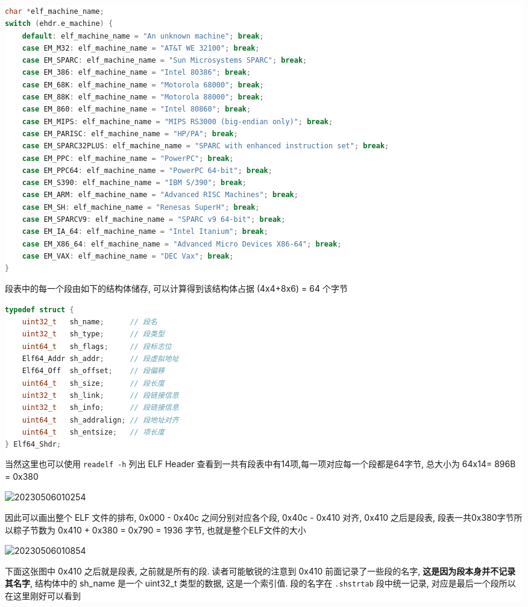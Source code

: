 ```c
char *elf_machine_name;
switch (ehdr.e_machine) {
    default: elf_machine_name = "An unknown machine"; break;
    case EM_M32: elf_machine_name = "AT&T WE 32100"; break;
    case EM_SPARC: elf_machine_name = "Sun Microsystems SPARC"; break;
    case EM_386: elf_machine_name = "Intel 80386"; break;
    case EM_68K: elf_machine_name = "Motorola 68000"; break;
    case EM_88K: elf_machine_name = "Motorola 88000"; break;
    case EM_860: elf_machine_name = "Intel 80860"; break;
    case EM_MIPS: elf_machine_name = "MIPS RS3000 (big-endian only)"; break;
    case EM_PARISC: elf_machine_name = "HP/PA"; break;
    case EM_SPARC32PLUS: elf_machine_name = "SPARC with enhanced instruction set"; break;
    case EM_PPC: elf_machine_name = "PowerPC"; break;
    case EM_PPC64: elf_machine_name = "PowerPC 64-bit"; break;
    case EM_S390: elf_machine_name = "IBM S/390"; break;
    case EM_ARM: elf_machine_name = "Advanced RISC Machines"; break;
    case EM_SH: elf_machine_name = "Renesas SuperH"; break;
    case EM_SPARCV9: elf_machine_name = "SPARC v9 64-bit"; break;
    case EM_IA_64: elf_machine_name = "Intel Itanium"; break;
    case EM_X86_64: elf_machine_name = "Advanced Micro Devices X86-64"; break;
    case EM_VAX: elf_machine_name = "DEC Vax"; break;
}
```

段表中的每一个段由如下的结构体储存, 可以计算得到该结构体占据 (4x4+8x6) = 64 个字节

```c
typedef struct {
    uint32_t   sh_name;      // 段名
    uint32_t   sh_type;      // 段类型
    uint64_t   sh_flags;     // 段标志位
    Elf64_Addr sh_addr;      // 段虚拟地址
    Elf64_Off  sh_offset;    // 段偏移
    uint64_t   sh_size;      // 段长度
    uint32_t   sh_link;      // 段链接信息
    uint32_t   sh_info;      // 段链接信息
    uint64_t   sh_addralign; // 段地址对齐
    uint64_t   sh_entsize;   // 项长度
} Elf64_Shdr;
```

当然这里也可以使用 `readelf -h` 列出 ELF Header 查看到一共有段表中有14项,每一项对应每一个段都是64字节, 总大小为 64x14= 896B = 0x380

![20230506010254](https://raw.githubusercontent.com/learner-lu/picbed/master/20230506010254.png)



因此可以画出整个 ELF 文件的排布, 0x000 - 0x40c 之间分别对应各个段, 0x40c - 0x410 对齐, 0x410 之后是段表, 段表一共0x380字节所以粽子节数为 0x410 + 0x380 = 0x790 = 1936 字节, 也就是整个ELF文件的大小

![20230506010854](https://raw.githubusercontent.com/learner-lu/picbed/master/20230506010854.png)

下面这张图中 0x410 之后就是段表, 之前就是所有的段. 读者可能敏锐的注意到 0x410 前面记录了一些段的名字, **这是因为段本身并不记录其名字**, 结构体中的 sh_name 是一个 uint32_t 类型的数据, 这是一个索引值. 段的名字在 `.shstrtab` 段中统一记录, 对应是最后一个段所以在这里刚好可以看到
